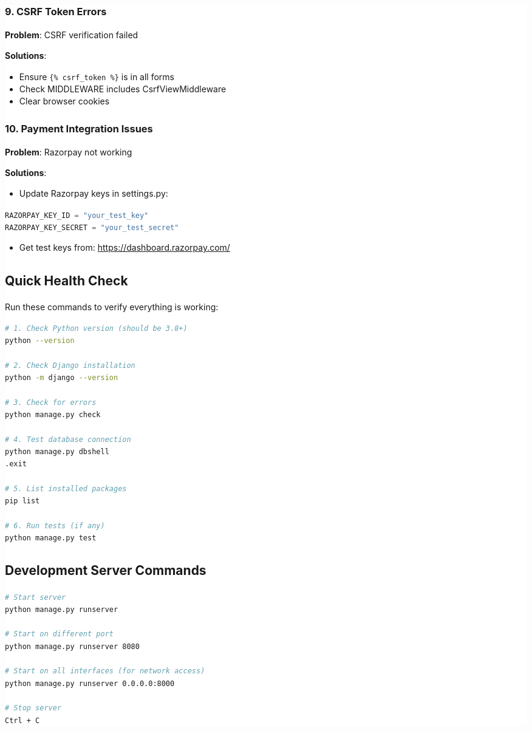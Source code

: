 ### 9. CSRF Token Errors

**Problem**: CSRF verification failed

**Solutions**:
- Ensure `{% csrf_token %}` is in all forms
- Check MIDDLEWARE includes CsrfViewMiddleware
- Clear browser cookies

### 10. Payment Integration Issues

**Problem**: Razorpay not working

**Solutions**:
- Update Razorpay keys in settings.py:
```python
RAZORPAY_KEY_ID = "your_test_key"
RAZORPAY_KEY_SECRET = "your_test_secret"
```
- Get test keys from: https://dashboard.razorpay.com/

## Quick Health Check

Run these commands to verify everything is working:

```bash
# 1. Check Python version (should be 3.8+)
python --version

# 2. Check Django installation
python -m django --version

# 3. Check for errors
python manage.py check

# 4. Test database connection
python manage.py dbshell
.exit

# 5. List installed packages
pip list

# 6. Run tests (if any)
python manage.py test
```

## Development Server Commands

```bash
# Start server
python manage.py runserver

# Start on different port
python manage.py runserver 8080

# Start on all interfaces (for network access)
python manage.py runserver 0.0.0.0:8000

# Stop server
Ctrl + C
```
